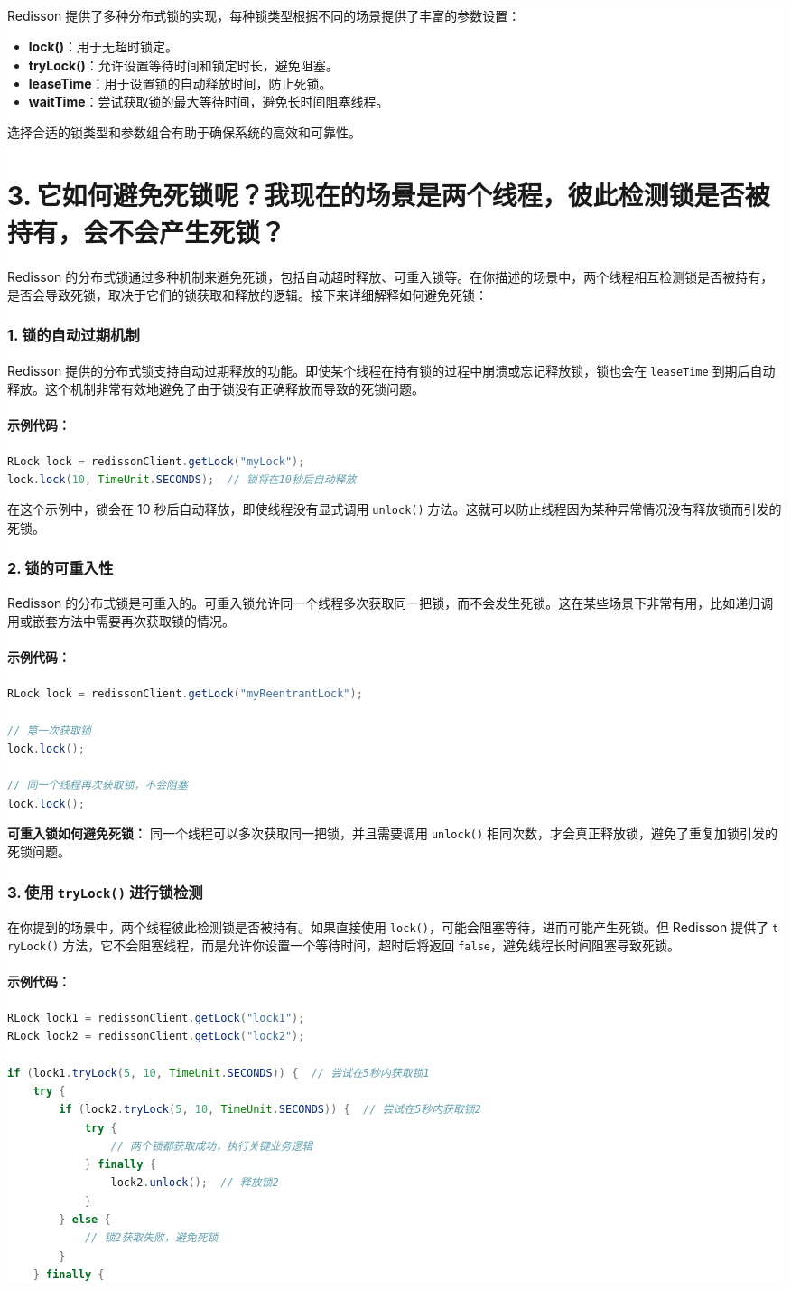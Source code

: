 Redisson 提供了多种分布式锁的实现，每种锁类型根据不同的场景提供了丰富的参数设置：

- **lock()**：用于无超时锁定。
- **tryLock()**：允许设置等待时间和锁定时长，避免阻塞。
- **leaseTime**：用于设置锁的自动释放时间，防止死锁。
- **waitTime**：尝试获取锁的最大等待时间，避免长时间阻塞线程。

选择合适的锁类型和参数组合有助于确保系统的高效和可靠性。

# 3. 它如何避免死锁呢？我现在的场景是两个线程，彼此检测锁是否被持有，会不会产生死锁？
Redisson 的分布式锁通过多种机制来避免死锁，包括自动超时释放、可重入锁等。在你描述的场景中，两个线程相互检测锁是否被持有，是否会导致死锁，取决于它们的锁获取和释放的逻辑。接下来详细解释如何避免死锁：

### 1. **锁的自动过期机制**

Redisson 提供的分布式锁支持自动过期释放的功能。即使某个线程在持有锁的过程中崩溃或忘记释放锁，锁也会在 `leaseTime` 到期后自动释放。这个机制非常有效地避免了由于锁没有正确释放而导致的死锁问题。

#### 示例代码：
```java
RLock lock = redissonClient.getLock("myLock");
lock.lock(10, TimeUnit.SECONDS);  // 锁将在10秒后自动释放
```

在这个示例中，锁会在 10 秒后自动释放，即使线程没有显式调用 `unlock()` 方法。这就可以防止线程因为某种异常情况没有释放锁而引发的死锁。

### 2. **锁的可重入性**

Redisson 的分布式锁是可重入的。可重入锁允许同一个线程多次获取同一把锁，而不会发生死锁。这在某些场景下非常有用，比如递归调用或嵌套方法中需要再次获取锁的情况。

#### 示例代码：
```java
RLock lock = redissonClient.getLock("myReentrantLock");

// 第一次获取锁
lock.lock();

// 同一个线程再次获取锁，不会阻塞
lock.lock();
```

**可重入锁如何避免死锁：**
同一个线程可以多次获取同一把锁，并且需要调用 `unlock()` 相同次数，才会真正释放锁，避免了重复加锁引发的死锁问题。

### 3. **使用 `tryLock()` 进行锁检测**

在你提到的场景中，两个线程彼此检测锁是否被持有。如果直接使用 `lock()`，可能会阻塞等待，进而可能产生死锁。但 Redisson 提供了 `tryLock()` 方法，它不会阻塞线程，而是允许你设置一个等待时间，超时后将返回 `false`，避免线程长时间阻塞导致死锁。

#### 示例代码：
```java
RLock lock1 = redissonClient.getLock("lock1");
RLock lock2 = redissonClient.getLock("lock2");

if (lock1.tryLock(5, 10, TimeUnit.SECONDS)) {  // 尝试在5秒内获取锁1
    try {
        if (lock2.tryLock(5, 10, TimeUnit.SECONDS)) {  // 尝试在5秒内获取锁2
            try {
                // 两个锁都获取成功，执行关键业务逻辑
            } finally {
                lock2.unlock();  // 释放锁2
            }
        } else {
            // 锁2获取失败，避免死锁
        }
    } finally {
```